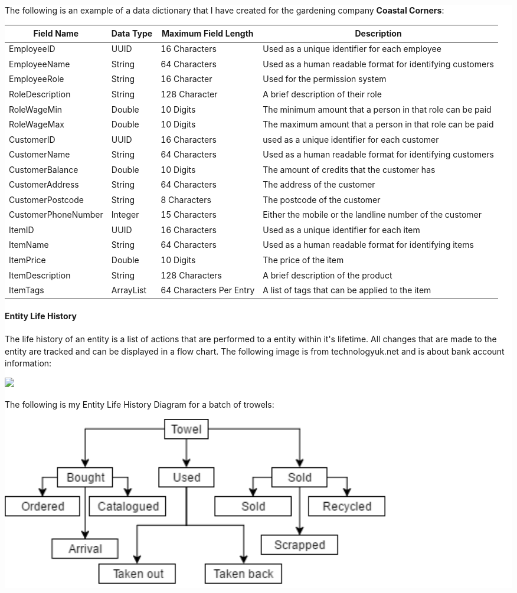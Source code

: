 <div style="page-break-after: always;"></div>

The following is an example of a data dictionary that I have created for the gardening company **Coastal Corners**:

| Field Name | Data Type | Maximum Field Length | Description
|-|-|-|-
| EmployeeID | UUID | 16 Characters | Used as a unique identifier for each employee
| EmployeeName | String | 64 Characters | Used as a human readable format for identifying customers
| EmployeeRole | String | 16 Character | Used for the permission system
| RoleDescription | String | 128 Character | A brief description of their role
| RoleWageMin | Double | 10 Digits | The minimum amount that a person in that role can be paid
| RoleWageMax | Double | 10 Digits | The maximum amount that a person in that role can be paid
| CustomerID | UUID | 16 Characters | used as a unique identifier for each customer
| CustomerName | String | 64 Characters | Used as a human readable format for identifying customers
| CustomerBalance | Double | 10 Digits | The amount of credits that the customer has
| CustomerAddress | String | 64 Characters | The address of the customer
| CustomerPostcode | String | 8 Characters | The postcode of the customer
| CustomerPhoneNumber | Integer | 15 Characters | Either the mobile or the landline number of the customer
| ItemID | UUID | 16 Characters | Used as a unique identifier for each item
| ItemName | String | 64 Characters | Used as a human readable format for identifying items
| ItemPrice | Double | 10 Digits | The price of the item
| ItemDescription | String | 128 Characters | A brief description of the product
| ItemTags | ArrayList<String> | 64 Characters Per Entry | A list of tags that can be applied to the item

#### Entity Life History
The life history of an entity is a list of actions that are performed to a entity within it's lifetime. All changes that are made to the entity are tracked and can be displayed in a flow chart. The following image is from <a>technologyuk.net</a> and is about bank account information:

<img src="https://www.technologyuk.net/computing/sad/images/elh01.gif" style="width: 75%;"></img>

The following is my Entity Life History Diagram for a batch of trowels:

<img src="https://github.com/Natfan/work/raw/master/btec/18/1/elh.png" style="width: 75%;"></img>
